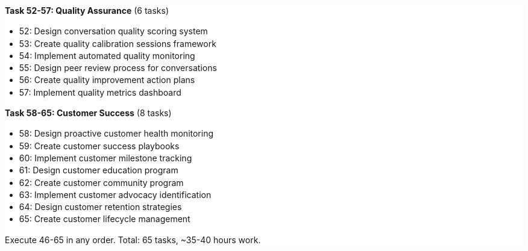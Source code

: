 **Task 52-57: Quality Assurance** (6 tasks)

- 52: Design conversation quality scoring system
- 53: Create quality calibration sessions framework
- 54: Implement automated quality monitoring
- 55: Design peer review process for conversations
- 56: Create quality improvement action plans
- 57: Implement quality metrics dashboard

**Task 58-65: Customer Success** (8 tasks)

- 58: Design proactive customer health monitoring
- 59: Create customer success playbooks
- 60: Implement customer milestone tracking
- 61: Design customer education program
- 62: Create customer community program
- 63: Implement customer advocacy identification
- 64: Design customer retention strategies
- 65: Create customer lifecycle management

Execute 46-65 in any order. Total: 65 tasks, ~35-40 hours work.
